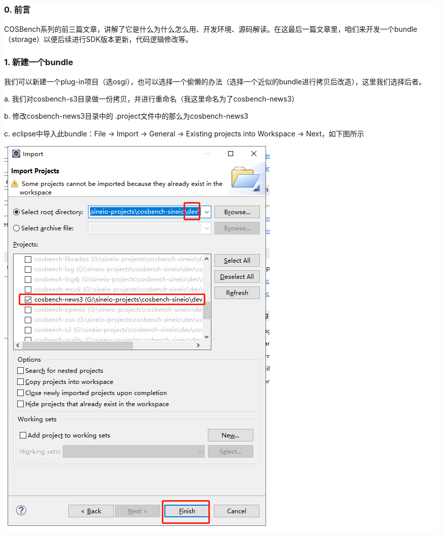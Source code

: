 ### 0. 前言

COSBench系列的前三篇文章，讲解了它是什么为什么怎么用、开发环境、源码解读。在这最后一篇文章里，咱们来开发一个bundle（storage）以便后续进行SDK版本更新，代码逻辑修改等。

### 1. 新建一个bundle

我们可以新建一个plug-in项目（选osgi），也可以选择一个偷懒的办法（选择一个近似的bundle进行拷贝后改造），这里我们选择后者。

a. 我们对cosbench-s3目录做一份拷贝，并进行重命名（我这里命名为了cosbench-news3）

b. 修改cosbench-news3目录中的 .project文件中的那么为cosbench-news3

c. eclipse中导入此bundle：File -> Import -> General -> Existing projects into Workspace -> Next，如下图所示

![](.\img\new-bundle-01.png)

